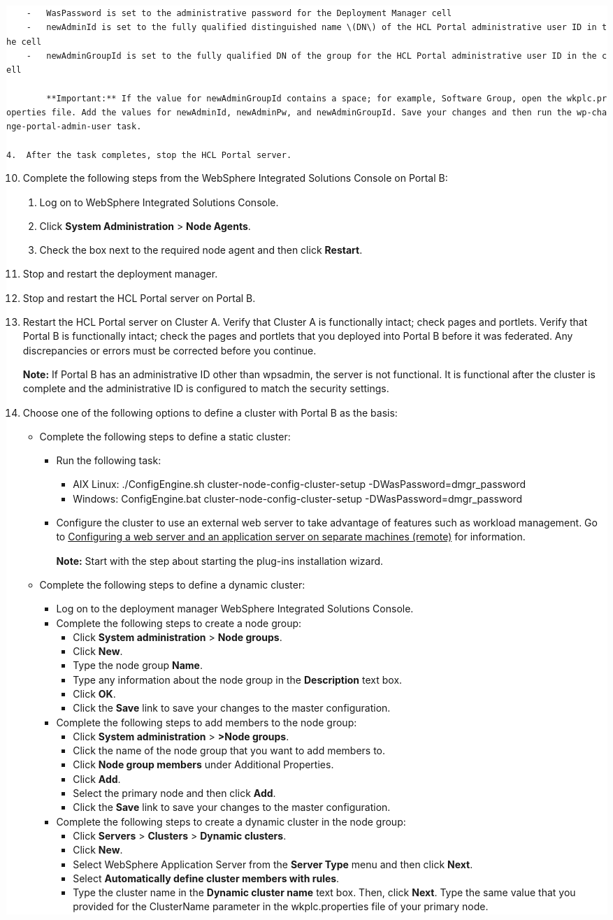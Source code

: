         -   WasPassword is set to the administrative password for the Deployment Manager cell
        -   newAdminId is set to the fully qualified distinguished name \(DN\) of the HCL Portal administrative user ID in the cell
        -   newAdminGroupId is set to the fully qualified DN of the group for the HCL Portal administrative user ID in the cell

            **Important:** If the value for newAdminGroupId contains a space; for example, Software Group, open the wkplc.properties file. Add the values for newAdminId, newAdminPw, and newAdminGroupId. Save your changes and then run the wp-change-portal-admin-user task.

    4.  After the task completes, stop the HCL Portal server.

10. Complete the following steps from the WebSphere Integrated Solutions Console on Portal B:

    1.  Log on to WebSphere Integrated Solutions Console.

    2.  Click **System Administration** \> **Node Agents**.

    3.  Check the box next to the required node agent and then click **Restart**.

11. Stop and restart the deployment manager.

12. Stop and restart the HCL Portal server on Portal B.

13. Restart the HCL Portal server on Cluster A. Verify that Cluster A is functionally intact; check pages and portlets. Verify that Portal B is functionally intact; check the pages and portlets that you deployed into Portal B before it was federated. Any discrepancies or errors must be corrected before you continue.

    **Note:** If Portal B has an administrative ID other than wpsadmin, the server is not functional. It is functional after the cluster is complete and the administrative ID is configured to match the security settings.

14. Choose one of the following options to define a cluster with Portal B as the basis:

    -   Complete the following steps to define a static cluster:
        -   Run the following task:
            -   AIX Linux: ./ConfigEngine.sh cluster-node-config-cluster-setup -DWasPassword=dmgr\_password
            -   Windows: ConfigEngine.bat cluster-node-config-cluster-setup -DWasPassword=dmgr\_password
        -   Configure the cluster to use an external web server to take advantage of features such as workload management. Go to [Configuring a web server and an application server on separate machines \(remote\)](http://www-01.ibm.com/support/knowledgecenter/SSEQTP_8.5.5/com.ibm.websphere.base.doc/ae/tins_webplugins_remotesa.html) for information.

            **Note:** Start with the step about starting the plug-ins installation wizard.

    -   Complete the following steps to define a dynamic cluster:
        -   Log on to the deployment manager WebSphere Integrated Solutions Console.
        -   Complete the following steps to create a node group:
            -   Click **System administration** \> **Node groups**.
            -   Click **New**.
            -   Type the node group **Name**.
            -   Type any information about the node group in the **Description** text box.
            -   Click **OK**.
            -   Click the **Save** link to save your changes to the master configuration.
        -   Complete the following steps to add members to the node group:
            -   Click **System administration** \> **\>Node groups**.
            -   Click the name of the node group that you want to add members to.
            -   Click **Node group members** under Additional Properties.
            -   Click **Add**.
            -   Select the primary node and then click **Add**.
            -   Click the **Save** link to save your changes to the master configuration.
        -   Complete the following steps to create a dynamic cluster in the node group:
            -   Click **Servers** \> **Clusters** \> **Dynamic clusters**.
            -   Click **New**.
            -   Select WebSphere Application Server from the **Server Type** menu and then click **Next**.
            -   Select **Automatically define cluster members with rules**.
            -   Type the cluster name in the **Dynamic cluster name** text box. Then, click **Next**. Type the same value that you provided for the ClusterName parameter in the wkplc.properties file of your primary node.